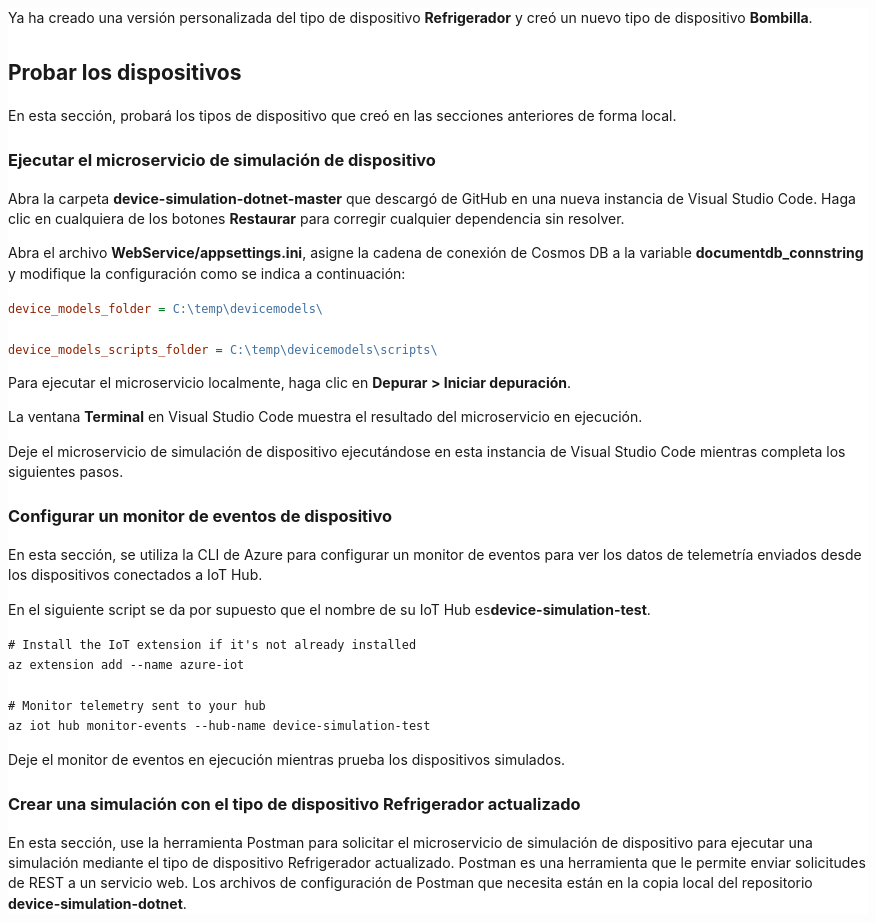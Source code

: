Ya ha creado una versión personalizada del tipo de dispositivo **Refrigerador** y creó un nuevo tipo de dispositivo **Bombilla**.

## <a name="test-the-devices"></a>Probar los dispositivos

En esta sección, probará los tipos de dispositivo que creó en las secciones anteriores de forma local.

### <a name="run-the-device-simulation-microservice"></a>Ejecutar el microservicio de simulación de dispositivo

Abra la carpeta **device-simulation-dotnet-master** que descargó de GitHub en una nueva instancia de Visual Studio Code. Haga clic en cualquiera de los botones **Restaurar** para corregir cualquier dependencia sin resolver.

Abra el archivo **WebService/appsettings.ini**, asigne la cadena de conexión de Cosmos DB a la variable **documentdb_connstring** y modifique la configuración como se indica a continuación:

```ini
device_models_folder = C:\temp\devicemodels\

device_models_scripts_folder = C:\temp\devicemodels\scripts\
```

Para ejecutar el microservicio localmente, haga clic en **Depurar > Iniciar depuración**.

La ventana **Terminal** en Visual Studio Code muestra el resultado del microservicio en ejecución.

Deje el microservicio de simulación de dispositivo ejecutándose en esta instancia de Visual Studio Code mientras completa los siguientes pasos.

### <a name="set-up-a-monitor-for-device-events"></a>Configurar un monitor de eventos de dispositivo

En esta sección, se utiliza la CLI de Azure para configurar un monitor de eventos para ver los datos de telemetría enviados desde los dispositivos conectados a IoT Hub.

En el siguiente script se da por supuesto que el nombre de su IoT Hub es**device-simulation-test**.

```azurecli-interactive
# Install the IoT extension if it's not already installed
az extension add --name azure-iot

# Monitor telemetry sent to your hub
az iot hub monitor-events --hub-name device-simulation-test
```

Deje el monitor de eventos en ejecución mientras prueba los dispositivos simulados.

### <a name="create-a-simulation-with-the-updated-chiller-device-type"></a>Crear una simulación con el tipo de dispositivo Refrigerador actualizado

En esta sección, use la herramienta Postman para solicitar el microservicio de simulación de dispositivo para ejecutar una simulación mediante el tipo de dispositivo Refrigerador actualizado. Postman es una herramienta que le permite enviar solicitudes de REST a un servicio web. Los archivos de configuración de Postman que necesita están en la copia local del repositorio **device-simulation-dotnet**.
